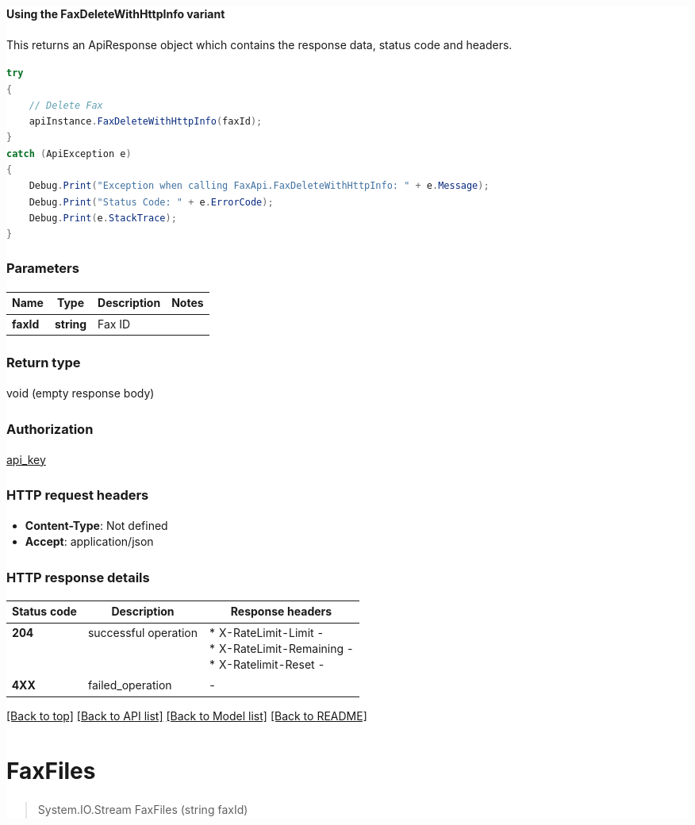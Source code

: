 #### Using the FaxDeleteWithHttpInfo variant
This returns an ApiResponse object which contains the response data, status code and headers.

```csharp
try
{
    // Delete Fax
    apiInstance.FaxDeleteWithHttpInfo(faxId);
}
catch (ApiException e)
{
    Debug.Print("Exception when calling FaxApi.FaxDeleteWithHttpInfo: " + e.Message);
    Debug.Print("Status Code: " + e.ErrorCode);
    Debug.Print(e.StackTrace);
}
```

### Parameters

| Name | Type | Description | Notes |
|------|------|-------------|-------|
| **faxId** | **string** | Fax ID |  |

### Return type

void (empty response body)

### Authorization

[api_key](../README.md#api_key)

### HTTP request headers

 - **Content-Type**: Not defined
 - **Accept**: application/json


### HTTP response details
| Status code | Description | Response headers |
|-------------|-------------|------------------|
| **204** | successful operation |  * X-RateLimit-Limit -  <br>  * X-RateLimit-Remaining -  <br>  * X-Ratelimit-Reset -  <br>  |
| **4XX** | failed_operation |  -  |

[[Back to top]](#) [[Back to API list]](../README.md#documentation-for-api-endpoints) [[Back to Model list]](../README.md#documentation-for-models) [[Back to README]](../README.md)

<a id="faxfiles"></a>
# **FaxFiles**
> System.IO.Stream FaxFiles (string faxId)
